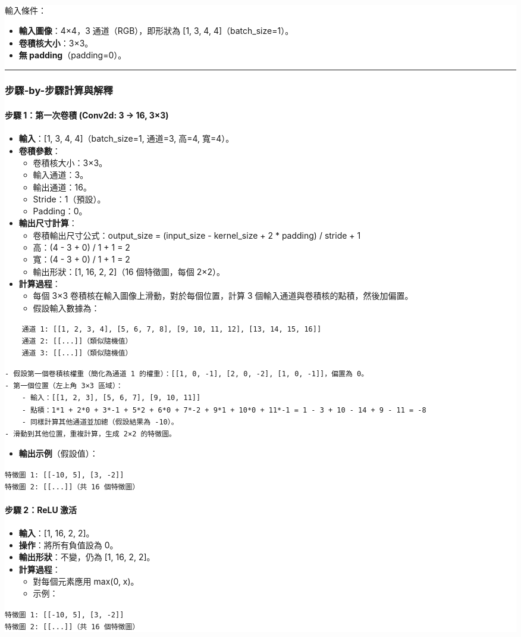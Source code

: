 輸入條件：

- **輸入圖像**：4×4，3 通道（RGB），即形狀為 [1, 3, 4, 4]（batch_size=1）。
- **卷積核大小**：3×3。
- **無 padding**（padding=0）。

---

### 步驟-by-步驟計算與解釋

#### 步驟 1：第一次卷積 (Conv2d: 3 -> 16, 3×3)

- **輸入**：[1, 3, 4, 4]（batch_size=1, 通道=3, 高=4, 寬=4）。
- **卷積參數**：
    - 卷積核大小：3×3。
    - 輸入通道：3。
    - 輸出通道：16。
    - Stride：1（預設）。
    - Padding：0。
- **輸出尺寸計算**：
    - 卷積輸出尺寸公式：output_size = (input_size - kernel_size + 2 * padding) / stride + 1
    - 高：(4 - 3 + 0) / 1 + 1 = 2
    - 寬：(4 - 3 + 0) / 1 + 1 = 2
    - 輸出形狀：[1, 16, 2, 2]（16 個特徵圖，每個 2×2）。
- **計算過程**：
    - 每個 3×3 卷積核在輸入圖像上滑動，對於每個位置，計算 3 個輸入通道與卷積核的點積，然後加偏置。
    - 假設輸入數據為：
```
    通道 1: [[1, 2, 3, 4], [5, 6, 7, 8], [9, 10, 11, 12], [13, 14, 15, 16]]
	通道 2: [[...]]（類似隨機值）
	通道 3: [[...]]（類似隨機值）
```
        
    - 假設第一個卷積核權重（簡化為通道 1 的權重）：[[1, 0, -1], [2, 0, -2], [1, 0, -1]]，偏置為 0。
    - 第一個位置（左上角 3×3 區域）：
        - 輸入：[[1, 2, 3], [5, 6, 7], [9, 10, 11]]
        - 點積：1*1 + 2*0 + 3*-1 + 5*2 + 6*0 + 7*-2 + 9*1 + 10*0 + 11*-1 = 1 - 3 + 10 - 14 + 9 - 11 = -8
        - 同樣計算其他通道並加總（假設結果為 -10）。
    - 滑動到其他位置，重複計算，生成 2×2 的特徵圖。
- **輸出示例**（假設值）：

```
特徵圖 1: [[-10, 5], [3, -2]]
特徵圖 2: [[...]]（共 16 個特徵圖）
```
    

#### 步驟 2：ReLU 激活

- **輸入**：[1, 16, 2, 2]。
- **操作**：將所有負值設為 0。
- **輸出形狀**：不變，仍為 [1, 16, 2, 2]。
- **計算過程**：
    - 對每個元素應用 max(0, x)。
    - 示例：
```
特徵圖 1: [[-10, 5], [3, -2]]
特徵圖 2: [[...]]（共 16 個特徵圖）
```
        